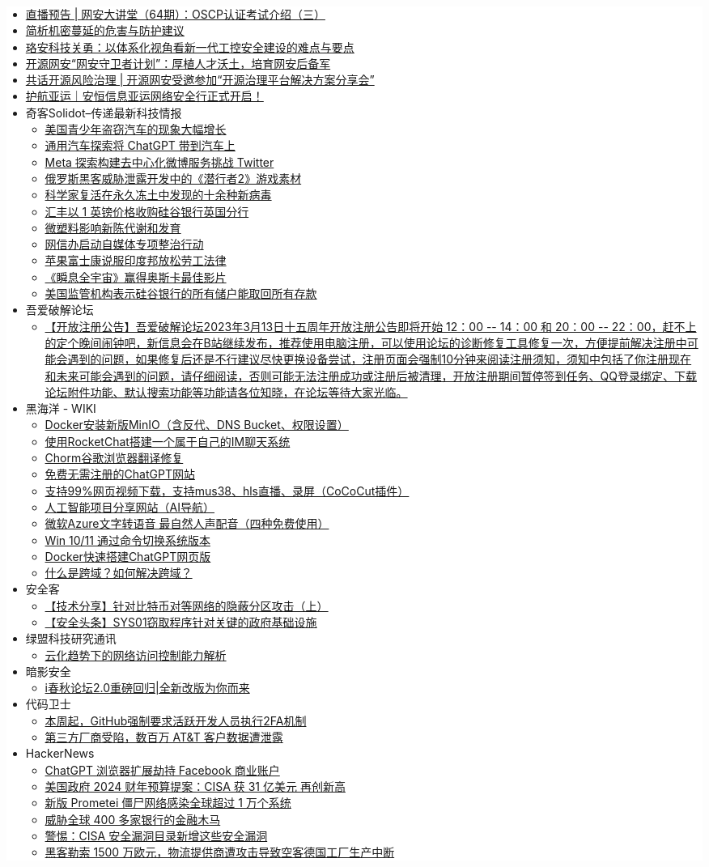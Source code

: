   - [直播预告 | 网安大讲堂（64期）：OSCP认证考试介绍（三）](https://www.aqniu.com/homenews/94292.html)
  - [简析机密蔓延的危害与防护建议](https://www.aqniu.com/homenews/94291.html)
  - [珞安科技关勇：以体系化视角看新一代工控安全建设的难点与要点](https://www.aqniu.com/homenews/94288.html)
  - [开源网安“网安守卫者计划”：厚植人才沃土，培育网安后备军](https://www.aqniu.com/vendor/94266.html)
  - [共话开源风险治理 | 开源网安受邀参加“开源治理平台解决方案分享会”](https://www.aqniu.com/vendor/94265.html)
  - [护航亚运｜安恒信息亚运网络安全行正式开启！](https://www.aqniu.com/vendor/94269.html)
- 奇客Solidot–传递最新科技情报
  - [美国青少年盗窃汽车的现象大幅增长](https://www.solidot.org/story?sid=74379)
  - [通用汽车探索将 ChatGPT 带到汽车上](https://www.solidot.org/story?sid=74378)
  - [Meta 探索构建去中心化微博服务挑战 Twitter](https://www.solidot.org/story?sid=74377)
  - [俄罗斯黑客威胁泄露开发中的《潜行者2》游戏素材](https://www.solidot.org/story?sid=74376)
  - [科学家复活在永久冻土中发现的十余种新病毒](https://www.solidot.org/story?sid=74375)
  - [汇丰以 1 英镑价格收购硅谷银行英国分行](https://www.solidot.org/story?sid=74374)
  - [微塑料影响新陈代谢和发育](https://www.solidot.org/story?sid=74373)
  - [网信办启动自媒体专项整治行动](https://www.solidot.org/story?sid=74372)
  - [苹果富士康说服印度邦放松劳工法律](https://www.solidot.org/story?sid=74371)
  - [《瞬息全宇宙》赢得奥斯卡最佳影片](https://www.solidot.org/story?sid=74370)
  - [美国监管机构表示硅谷银行的所有储户能取回所有存款](https://www.solidot.org/story?sid=74369)
- 吾爱破解论坛
  - [【开放注册公告】吾爱破解论坛2023年3月13日十五周年开放注册公告即将开始 12：00 -- 14：00 和 20：00 -- 22：00，赶不上的定个晚间闹钟吧，新信息会在B站继续发布，推荐使用电脑注册，可以使用论坛的诊断修复工具修复一次，方便提前解决注册中可能会遇到的问题，如果修复后还是不行建议尽快更换设备尝试，注册页面会强制10分钟来阅读注册须知，须知中包括了你注册现在和未来可能会遇到的问题，请仔细阅读，否则可能无法注册成功或注册后被清理，开放注册期间暂停签到任务、QQ登录绑定、下载论坛附件功能、默认搜索功能等功能请各位知晓，在论坛等待大家光临。](https://mp.weixin.qq.com/s?__biz=MjM5Mjc3MDM2Mw==&mid=2651139135&idx=1&sn=ef4f2d2eca2b01b412d40f21d9b6306b&chksm=bd50bc6b8a27357de2b3d677efffc51326dc5d57569b886a920c304e36811e5e91ba35a6c6d7&scene=58&subscene=0#rd)
- 黑海洋 - WIKI
  - [Docker安装新版MinIO（含反代、DNS Bucket、权限设置）](https://blog.upx8.com/3274)
  - [使用RocketChat搭建一个属于自己的IM聊天系统](https://blog.upx8.com/3273)
  - [Chorm谷歌浏览器翻译修复](https://blog.upx8.com/3270)
  - [免费无需注册的ChatGPT网站](https://blog.upx8.com/3269)
  - [支持99%网页视频下载，支持mus38、hls直播、录屏（CoCoCut插件）](https://blog.upx8.com/3268)
  - [人工智能项目分享网站（AI导航）](https://blog.upx8.com/3267)
  - [微软Azure文字转语音 最自然人声配音（四种免费使用）](https://blog.upx8.com/3266)
  - [Win 10/11 通过命令切换系统版本](https://blog.upx8.com/3265)
  - [Docker快速搭建ChatGPT网页版](https://blog.upx8.com/3264)
  - [什么是跨域？如何解决跨域？](https://blog.upx8.com/3261)
- 安全客
  - [【技术分享】针对比特币对等网络的隐蔽分区攻击（上）](https://mp.weixin.qq.com/s?__biz=MzA5ODA0NDE2MA==&mid=2649783697&idx=1&sn=c15bbebb98afc37d0fc1093464b27d0b&chksm=88934dfebfe4c4e8fbc9da76c4b8071aa55dc2fc03040e336ff9723501ddd087a4de1168b46d&scene=58&subscene=0#rd)
  - [【安全头条】SYS01窃取程序针对关键的政府基础设施](https://mp.weixin.qq.com/s?__biz=MzA5ODA0NDE2MA==&mid=2649783697&idx=2&sn=ade2795613f122dfa37257d2c3dee1ae&chksm=88934dfebfe4c4e8cfa19bf3f623676b9f7d6ede778fae550aa2ab92c3e8c520f49a5760dbb8&scene=58&subscene=0#rd)
- 绿盟科技研究通讯
  - [云化趋势下的网络访问控制能力解析](https://mp.weixin.qq.com/s?__biz=MzIyODYzNTU2OA==&mid=2247494821&idx=1&sn=8f6f1beeb153e862479ad50175bd9935&chksm=e84c4a7adf3bc36c57c14450647dc7dd3259093c9de128f16511e36671fb5c2b9084e357bfb7&scene=58&subscene=0#rd)
- 暗影安全
  - [i春秋论坛2.0重磅回归|全新改版为你而来](https://mp.weixin.qq.com/s?__biz=MzI2MzA3OTgxOA==&mid=2657164426&idx=1&sn=7cca18953f2676658cc03c00ee2e04b7&chksm=f1d4ee6fc6a3677950076e18638f69383d5633047877540878172a6f55eb5695295037c76e96&scene=58&subscene=0#rd)
- 代码卫士
  - [本周起，GitHub强制要求活跃开发人员执行2FA机制](https://mp.weixin.qq.com/s?__biz=MzI2NTg4OTc5Nw==&mid=2247515900&idx=1&sn=7af020d3e088fab4b57a745603e09389&chksm=ea948f96dde3068079b9292ed144160bf188c1e4eae8b756deaec8121df464d81e8cde52e99d&scene=58&subscene=0#rd)
  - [第三方厂商受陷，数百万 AT&T 客户数据遭泄露](https://mp.weixin.qq.com/s?__biz=MzI2NTg4OTc5Nw==&mid=2247515900&idx=2&sn=58495ab131f61648e8627a0e809a76b9&chksm=ea948f96dde30680d4b05d0f78eaef531d2ce3200aba8404a8c2803e66610ff7fa010fa5b95d&scene=58&subscene=0#rd)
- HackerNews
  - [ChatGPT 浏览器扩展劫持 Facebook 商业账户](https://hackernews.cc/archives/43483)
  - [美国政府 2024 财年预算提案：CISA 获 31 亿美元 再创新高](https://hackernews.cc/archives/43481)
  - [新版 Prometei 僵尸网络感染全球超过 1 万个系统](https://hackernews.cc/archives/43476)
  - [威胁全球 400 多家银行的金融木马](https://hackernews.cc/archives/43471)
  - [警惕：CISA 安全漏洞目录新增这些安全漏洞](https://hackernews.cc/archives/43469)
  - [黑客勒索 1500 万欧元，物流提供商遭攻击导致空客德国工厂生产中断](https://hackernews.cc/archives/43467)